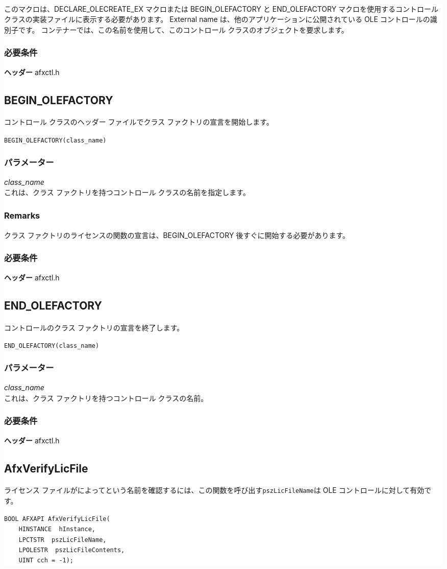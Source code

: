 このマクロは、DECLARE_OLECREATE_EX マクロまたは BEGIN_OLEFACTORY と END_OLEFACTORY マクロを使用するコントロール クラスの実装ファイルに表示する必要があります。 External name は、他のアプリケーションに公開されている OLE コントロールの識別子です。 コンテナーでは、この名前を使用して、このコントロール クラスのオブジェクトを要求します。

### <a name="requirements"></a>必要条件

  **ヘッダー** afxctl.h

##  <a name="begin_olefactory"></a>  BEGIN_OLEFACTORY

コントロール クラスのヘッダー ファイルでクラス ファクトリの宣言を開始します。

```
BEGIN_OLEFACTORY(class_name)
```

### <a name="parameters"></a>パラメーター

*class_name*<br/>
これは、クラス ファクトリを持つコントロール クラスの名前を指定します。

### <a name="remarks"></a>Remarks

クラス ファクトリのライセンスの関数の宣言は、BEGIN_OLEFACTORY 後すぐに開始する必要があります。

### <a name="requirements"></a>必要条件

  **ヘッダー** afxctl.h

##  <a name="end_olefactory"></a>  END_OLEFACTORY

コントロールのクラス ファクトリの宣言を終了します。

```
END_OLEFACTORY(class_name)
```

### <a name="parameters"></a>パラメーター

*class_name*<br/>
これは、クラス ファクトリを持つコントロール クラスの名前。

### <a name="requirements"></a>必要条件

  **ヘッダー** afxctl.h

##  <a name="afxverifylicfile"></a>  AfxVerifyLicFile

ライセンス ファイルがによってという名前を確認するには、この関数を呼び出す`pszLicFileName`は OLE コントロールに対して有効です。

```
BOOL AFXAPI AfxVerifyLicFile(
    HINSTANCE  hInstance,
    LPCTSTR  pszLicFileName,
    LPOLESTR  pszLicFileContents,
    UINT cch = -1);
```

